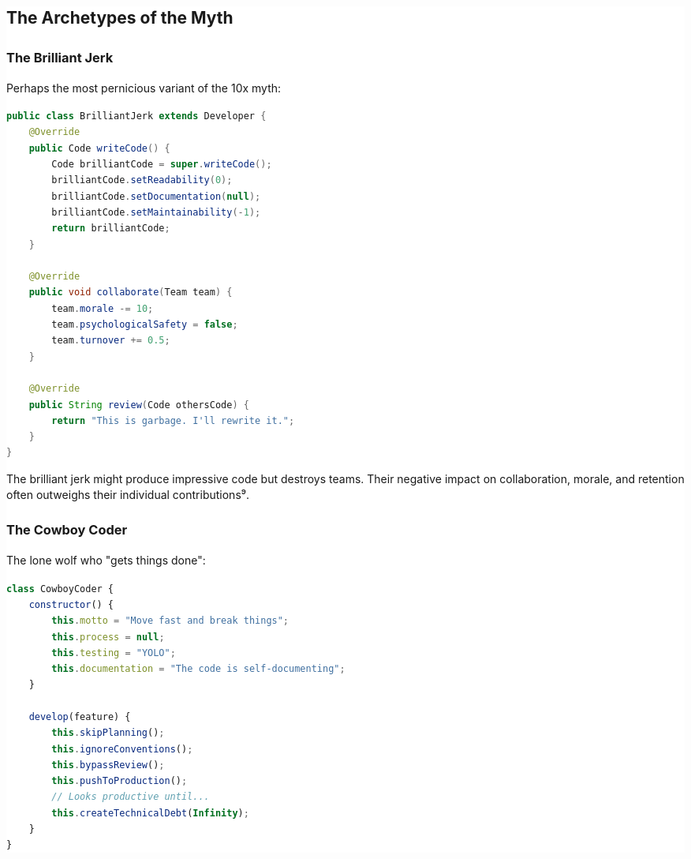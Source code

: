 ## The Archetypes of the Myth

### The Brilliant Jerk

Perhaps the most pernicious variant of the 10x myth:

```java
public class BrilliantJerk extends Developer {
    @Override
    public Code writeCode() {
        Code brilliantCode = super.writeCode();
        brilliantCode.setReadability(0);
        brilliantCode.setDocumentation(null);
        brilliantCode.setMaintainability(-1);
        return brilliantCode;
    }
    
    @Override
    public void collaborate(Team team) {
        team.morale -= 10;
        team.psychologicalSafety = false;
        team.turnover += 0.5;
    }
    
    @Override
    public String review(Code othersCode) {
        return "This is garbage. I'll rewrite it.";
    }
}
```

The brilliant jerk might produce impressive code but destroys teams. Their negative impact on collaboration, morale, and retention often outweighs their individual contributions⁹.

### The Cowboy Coder

The lone wolf who "gets things done":

```javascript
class CowboyCoder {
    constructor() {
        this.motto = "Move fast and break things";
        this.process = null;
        this.testing = "YOLO";
        this.documentation = "The code is self-documenting";
    }
    
    develop(feature) {
        this.skipPlanning();
        this.ignoreConventions();
        this.bypassReview();
        this.pushToProduction();
        // Looks productive until...
        this.createTechnicalDebt(Infinity);
    }
}
```
